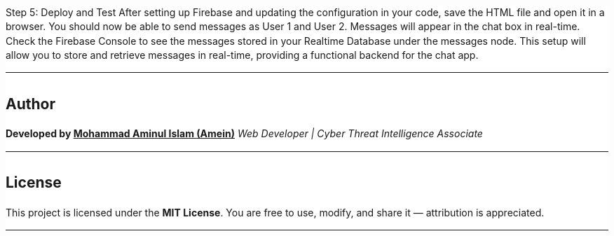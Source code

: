 Step 5: Deploy and Test
After setting up Firebase and updating the configuration in your code, save the HTML file and open it in a browser.
You should now be able to send messages as User 1 and User 2. Messages will appear in the chat box in real-time.
Check the Firebase Console to see the messages stored in your Realtime Database under the messages node.
This setup will allow you to store and retrieve messages in real-time, providing a functional backend for the chat app.

---

## Author

**Developed by [Mohammad Aminul Islam (Amein)](https://github.com/aminbiography)**
*Web Developer | Cyber Threat Intelligence Associate*

---

## License

This project is licensed under the **MIT License**.
You are free to use, modify, and share it — attribution is appreciated.

---


